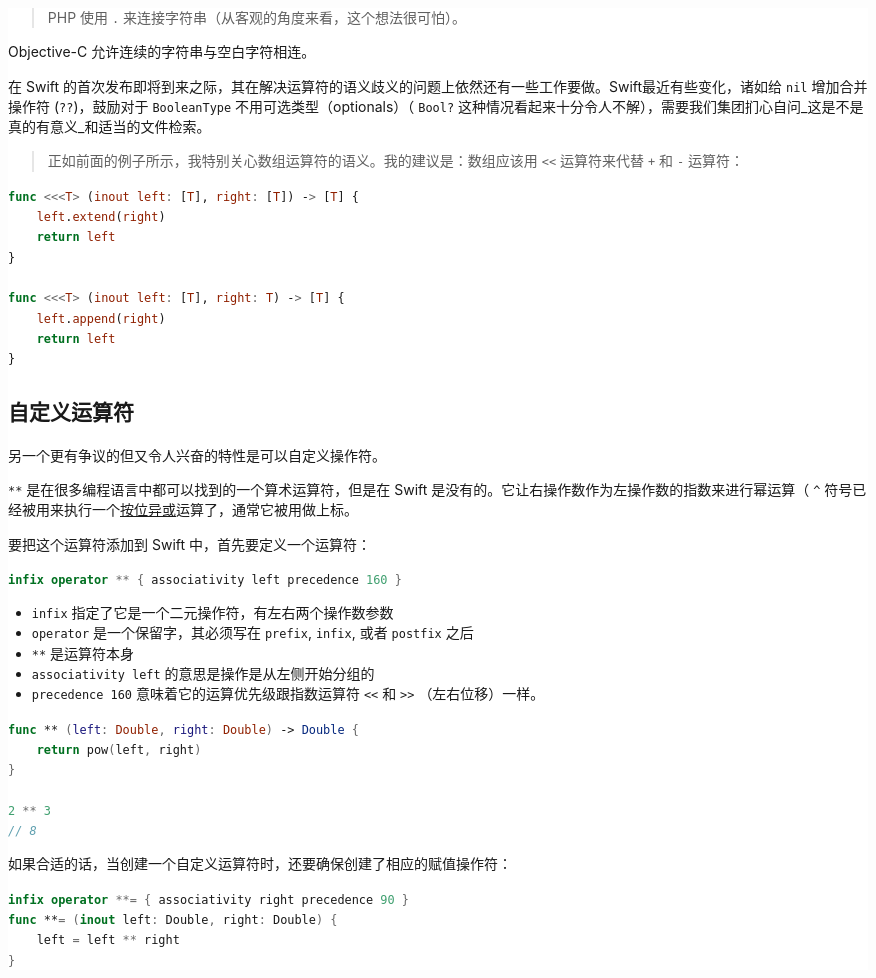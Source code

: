 > PHP 使用 `.` 来连接字符串（从客观的角度来看，这个想法很可怕）。

Objective-C 允许连续的字符串与空白字符相连。

在 Swift 的首次发布即将到来之际，其在解决运算符的语义歧义的问题上依然还有一些工作要做。Swift最近有些变化，诸如给 `nil` 增加合并操作符 (`??`)，鼓励对于 `BooleanType` 不用可选类型（optionals）（ `Bool?` 这种情况看起来十分令人不解），需要我们集团扪心自问_这是不是真的有意义_和适当的文件检索。

> 正如前面的例子所示，我特别关心数组运算符的语义。我的建议是：数组应该用 `<<` 运算符来代替 `+` 和 `-` 运算符：

```swift
func <<<T> (inout left: [T], right: [T]) -> [T] {
    left.extend(right)
    return left
}

func <<<T> (inout left: [T], right: T) -> [T] {
    left.append(right)
    return left
}
```

## 自定义运算符

另一个更有争议的但又令人兴奋的特性是可以自定义操作符。

`**` 是在很多编程语言中都可以找到的一个算术运算符，但是在 Swift 是没有的。它让右操作数作为左操作数的指数来进行幂运算（ `^` 符号已经被用来执行一个[按位异或](http://en.wikipedia.org/wiki/Bitwise_operation#XOR)运算了，通常它被用做上标。

要把这个运算符添加到 Swift 中，首先要定义一个运算符：

```swift
infix operator ** { associativity left precedence 160 }
```
- `infix` 指定了它是一个二元操作符，有左右两个操作数参数
- `operator` 是一个保留字，其必须写在 `prefix`, `infix`, 或者 `postfix` 之后
- `**` 是运算符本身
- `associativity left` 的意思是操作是从左侧开始分组的
- `precedence 160` 意味着它的运算优先级跟指数运算符 `<<` 和 `>>` （左右位移）一样。

```swift
func ** (left: Double, right: Double) -> Double {
    return pow(left, right)
}

2 ** 3 
// 8
```

如果合适的话，当创建一个自定义运算符时，还要确保创建了相应的赋值操作符：

```swift
infix operator **= { associativity right precedence 90 }
func **= (inout left: Double, right: Double) {
    left = left ** right
}
```
